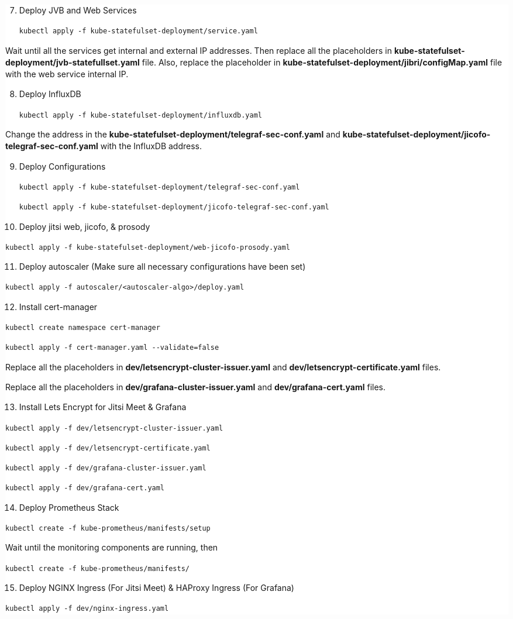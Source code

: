7. Deploy JVB and Web Services

   `kubectl apply -f kube-statefulset-deployment/service.yaml`

Wait until all the services get internal and external IP addresses.
Then replace all the placeholders in **kube-statefulset-deployment/jvb-statefullset.yaml** file.
Also, replace the placeholder in **kube-statefulset-deployment/jibri/configMap.yaml** file with the web service internal IP.

8. Deploy InfluxDB

   `kubectl apply -f kube-statefulset-deployment/influxdb.yaml`

Change the address in the **kube-statefulset-deployment/telegraf-sec-conf.yaml** and **kube-statefulset-deployment/jicofo-telegraf-sec-conf.yaml** with the InfluxDB address.

9. Deploy Configurations

   `kubectl apply -f kube-statefulset-deployment/telegraf-sec-conf.yaml`

   `kubectl apply -f kube-statefulset-deployment/jicofo-telegraf-sec-conf.yaml`

10. Deploy jitsi web, jicofo, & prosody 

   `kubectl apply -f kube-statefulset-deployment/web-jicofo-prosody.yaml`

11. Deploy autoscaler (Make sure all necessary configurations have been set)

   `kubectl apply -f autoscaler/<autoscaler-algo>/deploy.yaml`

12. Install cert-manager

   `kubectl create namespace cert-manager`
   
   `kubectl apply -f cert-manager.yaml --validate=false`

Replace all the placeholders in **dev/letsencrypt-cluster-issuer.yaml** and **dev/letsencrypt-certificate.yaml** files.

Replace all the placeholders in **dev/grafana-cluster-issuer.yaml** and **dev/grafana-cert.yaml** files.

13. Install Lets Encrypt for Jitsi Meet & Grafana

   `kubectl apply -f dev/letsencrypt-cluster-issuer.yaml`
   
   `kubectl apply -f dev/letsencrypt-certificate.yaml`

   `kubectl apply -f dev/grafana-cluster-issuer.yaml`
   
   `kubectl apply -f dev/grafana-cert.yaml`

14. Deploy Prometheus Stack

   `kubectl create -f kube-prometheus/manifests/setup`

   Wait until the monitoring components are running, then

   `kubectl create -f kube-prometheus/manifests/`

15. Deploy NGINX Ingress (For Jitsi Meet) & HAProxy Ingress (For Grafana)

   `kubectl apply -f dev/nginx-ingress.yaml`

